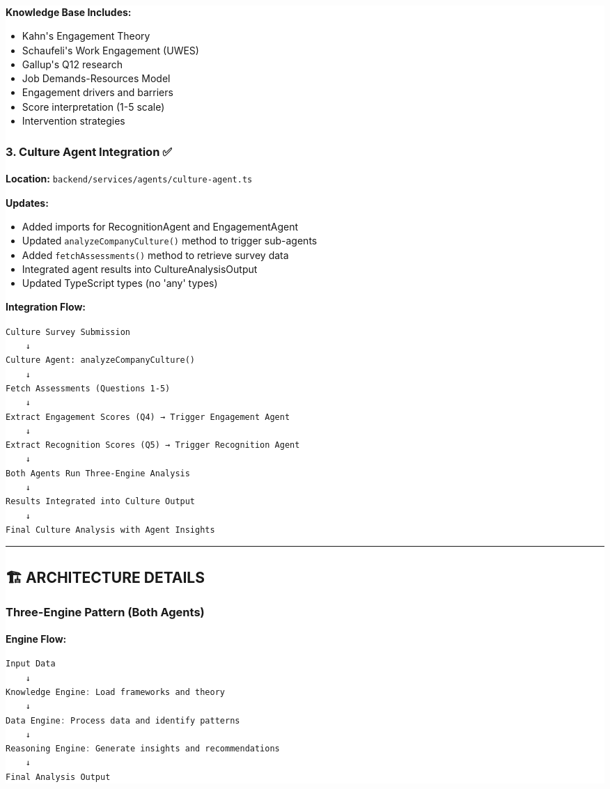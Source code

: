**Knowledge Base Includes:**
- Kahn's Engagement Theory
- Schaufeli's Work Engagement (UWES)
- Gallup's Q12 research
- Job Demands-Resources Model
- Engagement drivers and barriers
- Score interpretation (1-5 scale)
- Intervention strategies

### 3. **Culture Agent Integration** ✅
**Location:** `backend/services/agents/culture-agent.ts`

**Updates:**
- Added imports for RecognitionAgent and EngagementAgent
- Updated `analyzeCompanyCulture()` method to trigger sub-agents
- Added `fetchAssessments()` method to retrieve survey data
- Integrated agent results into CultureAnalysisOutput
- Updated TypeScript types (no 'any' types)

**Integration Flow:**
```
Culture Survey Submission
    ↓
Culture Agent: analyzeCompanyCulture()
    ↓
Fetch Assessments (Questions 1-5)
    ↓
Extract Engagement Scores (Q4) → Trigger Engagement Agent
    ↓
Extract Recognition Scores (Q5) → Trigger Recognition Agent
    ↓
Both Agents Run Three-Engine Analysis
    ↓
Results Integrated into Culture Output
    ↓
Final Culture Analysis with Agent Insights
```

---

## 🏗️ ARCHITECTURE DETAILS

### Three-Engine Pattern (Both Agents)

**Engine Flow:**
```typescript
Input Data
    ↓
Knowledge Engine: Load frameworks and theory
    ↓
Data Engine: Process data and identify patterns
    ↓
Reasoning Engine: Generate insights and recommendations
    ↓
Final Analysis Output
```
